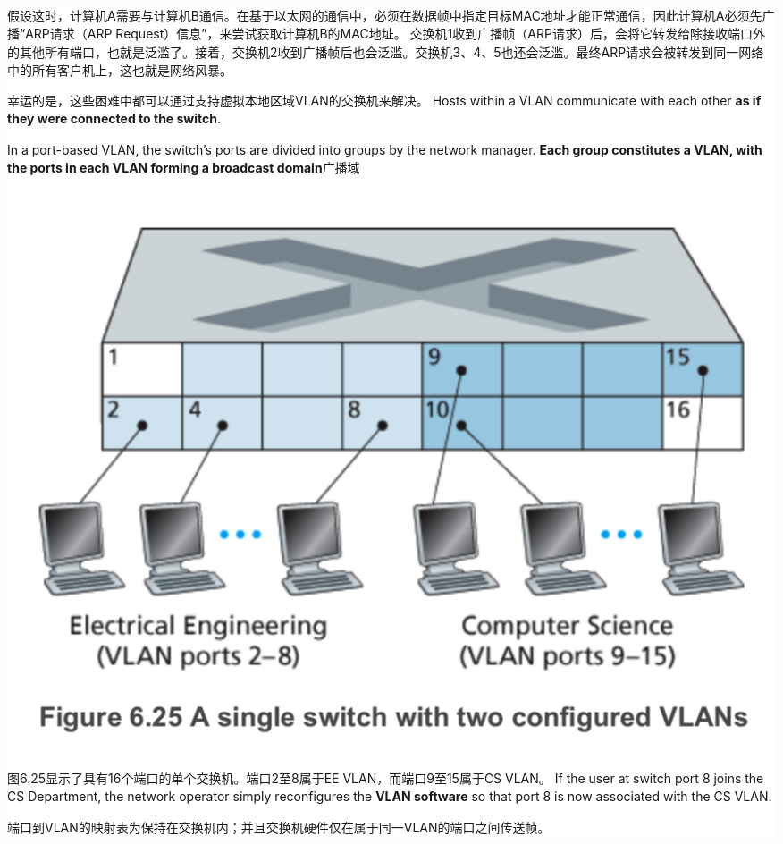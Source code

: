 
假设这时，计算机A需要与计算机B通信。在基于以太网的通信中，必须在数据帧中指定目标MAC地址才能正常通信，因此计算机A必须先广播“ARP请求（ARP Request）信息”，来尝试获取计算机B的MAC地址。
交换机1收到广播帧（ARP请求）后，会将它转发给除接收端口外的其他所有端口，也就是泛滥了。接着，交换机2收到广播帧后也会泛滥。交换机3、4、5也还会泛滥。最终ARP请求会被转发到同一网络中的所有客户机上，这也就是网络风暴。



幸运的是，这些困难中都可以通过支持虚拟本地区域VLAN的交换机来解决。
Hosts within a VLAN communicate with each other **as if they were connected to the switch**. 

 In a port-based VLAN, the switch’s ports are divided into groups by the network manager. **Each group constitutes a VLAN, with the ports in each VLAN forming a broadcast domain**广播域
 
 ![621.png](./images/621.png)

图6.25显示了具有16个端口的单个交换机。端口2至8属于EE VLAN，而端口9至15属于CS VLAN。
If the user at switch port 8 joins the CS Department, the network operator simply reconfigures the **VLAN software** so that port 8 is now associated with the CS VLAN. 

端口到VLAN的映射表为保持在交换机内；并且交换机硬件仅在属于同一VLAN的端口之间传送帧。


